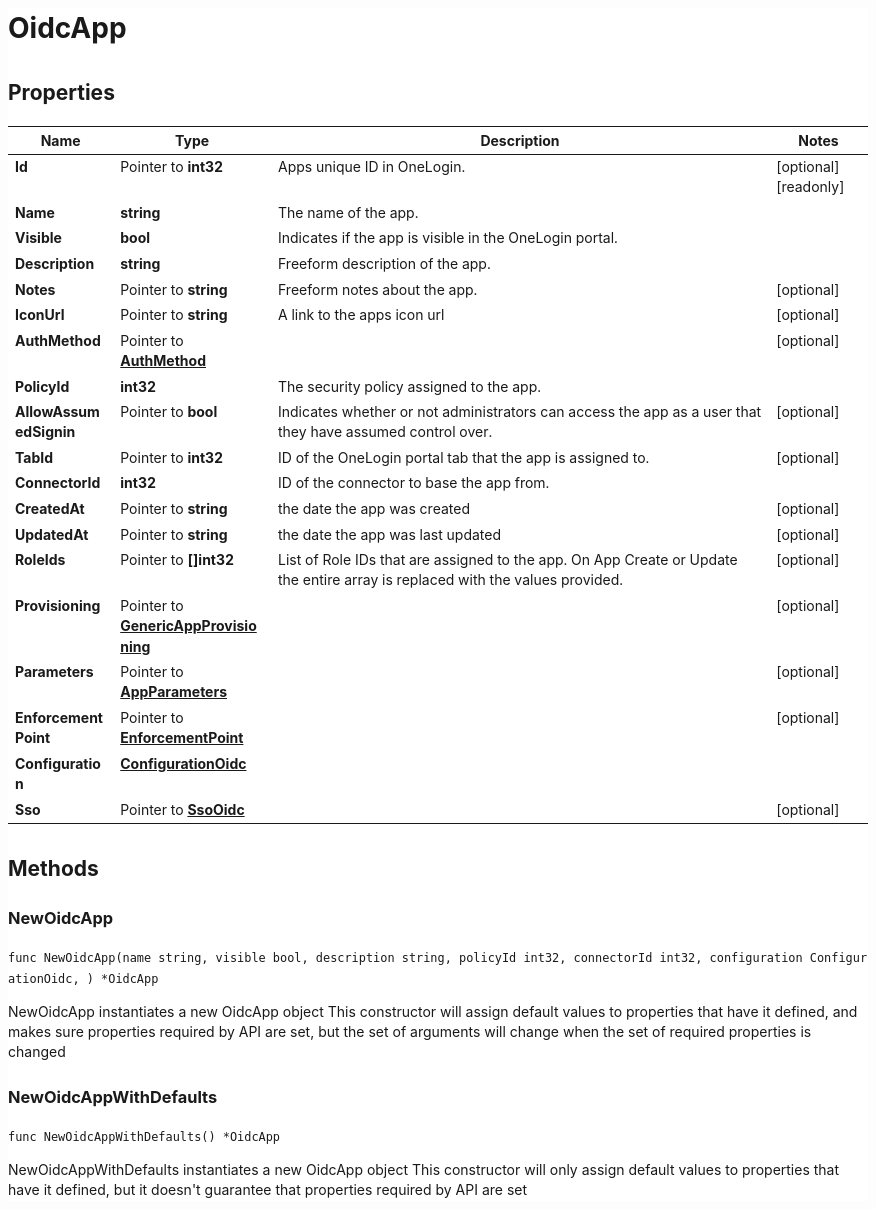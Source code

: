 # OidcApp

## Properties

Name | Type | Description | Notes
------------ | ------------- | ------------- | -------------
**Id** | Pointer to **int32** | Apps unique ID in OneLogin. | [optional] [readonly] 
**Name** | **string** | The name of the app. | 
**Visible** | **bool** | Indicates if the app is visible in the OneLogin portal. | 
**Description** | **string** | Freeform description of the app. | 
**Notes** | Pointer to **string** | Freeform notes about the app. | [optional] 
**IconUrl** | Pointer to **string** | A link to the apps icon url | [optional] 
**AuthMethod** | Pointer to [**AuthMethod**](AuthMethod.md) |  | [optional] 
**PolicyId** | **int32** | The security policy assigned to the app. | 
**AllowAssumedSignin** | Pointer to **bool** | Indicates whether or not administrators can access the app as a user that they have assumed control over. | [optional] 
**TabId** | Pointer to **int32** | ID of the OneLogin portal tab that the app is assigned to. | [optional] 
**ConnectorId** | **int32** | ID of the connector to base the app from. | 
**CreatedAt** | Pointer to **string** | the date the app was created | [optional] 
**UpdatedAt** | Pointer to **string** | the date the app was last updated | [optional] 
**RoleIds** | Pointer to **[]int32** | List of Role IDs that are assigned to the app. On App Create or Update the entire array is replaced with the values provided. | [optional] 
**Provisioning** | Pointer to [**GenericAppProvisioning**](GenericAppProvisioning.md) |  | [optional] 
**Parameters** | Pointer to [**AppParameters**](AppParameters.md) |  | [optional] 
**EnforcementPoint** | Pointer to [**EnforcementPoint**](EnforcementPoint.md) |  | [optional] 
**Configuration** | [**ConfigurationOidc**](ConfigurationOidc.md) |  | 
**Sso** | Pointer to [**SsoOidc**](SsoOidc.md) |  | [optional] 

## Methods

### NewOidcApp

`func NewOidcApp(name string, visible bool, description string, policyId int32, connectorId int32, configuration ConfigurationOidc, ) *OidcApp`

NewOidcApp instantiates a new OidcApp object
This constructor will assign default values to properties that have it defined,
and makes sure properties required by API are set, but the set of arguments
will change when the set of required properties is changed

### NewOidcAppWithDefaults

`func NewOidcAppWithDefaults() *OidcApp`

NewOidcAppWithDefaults instantiates a new OidcApp object
This constructor will only assign default values to properties that have it defined,
but it doesn't guarantee that properties required by API are set
